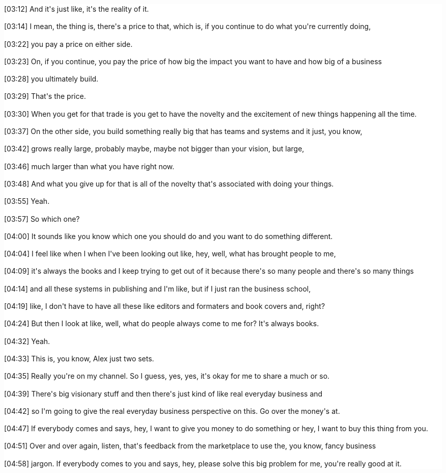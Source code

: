 [03:12] And it's just like, it's the reality of it.

[03:14] I mean, the thing is, there's a price to that, which is, if you continue to do what you're currently doing,

[03:22] you pay a price on either side.

[03:23] On, if you continue, you pay the price of how big the impact you want to have and how big of a business

[03:28] you ultimately build.

[03:29] That's the price.

[03:30] When you get for that trade is you get to have the novelty and the excitement of new things happening all the time.

[03:37] On the other side, you build something really big that has teams and systems and it just, you know,

[03:42] grows really large, probably maybe, maybe not bigger than your vision, but large,

[03:46] much larger than what you have right now.

[03:48] And what you give up for that is all of the novelty that's associated with doing your things.

[03:55] Yeah.

[03:57] So which one?

[04:00] It sounds like you know which one you should do and you want to do something different.

[04:04] I feel like when I when I've been looking out like, hey, well, what has brought people to me,

[04:09] it's always the books and I keep trying to get out of it because there's so many people and there's so many things

[04:14] and all these systems in publishing and I'm like, but if I just ran the business school,

[04:19] like, I don't have to have all these like editors and formaters and book covers and, right?

[04:24] But then I look at like, well, what do people always come to me for? It's always books.

[04:32] Yeah.

[04:33] This is, you know, Alex just two sets.

[04:35] Really you're on my channel. So I guess, yes, yes, it's okay for me to share a much or so.

[04:39] There's big visionary stuff and then there's just kind of like real everyday business and

[04:42] so I'm going to give the real everyday business perspective on this. Go over the money's at.

[04:47] If everybody comes and says, hey, I want to give you money to do something or hey, I want to buy this thing from you.

[04:51] Over and over again, listen, that's feedback from the marketplace to use the, you know, fancy business

[04:58] jargon. If everybody comes to you and says, hey, please solve this big problem for me, you're really good at it.
